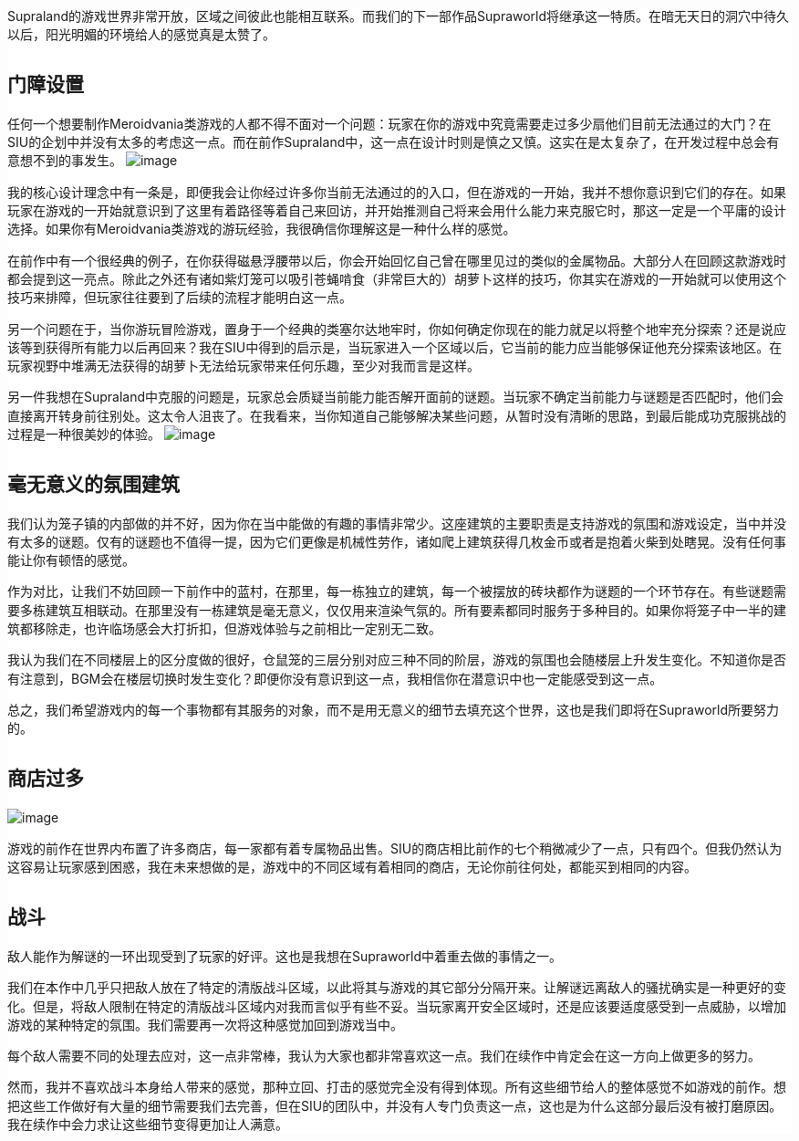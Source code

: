 
Supraland的游戏世界非常开放，区域之间彼此也能相互联系。而我们的下一部作品Supraworld将继承这一特质。在暗无天日的洞穴中待久以后，阳光明媚的环境给人的感觉真是太赞了。



## 门障设置

任何一个想要制作Meroidvania类游戏的人都不得不面对一个问题：玩家在你的游戏中究竟需要走过多少扇他们目前无法通过的大门？在SIU的企划中并没有太多的考虑这一点。而在前作Supraland中，这一点在设计时则是慎之又慎。这实在是太复杂了，在开发过程中总会有意想不到的事发生。
![image](https://github.com/DorimeL/DorimeL.github.io/assets/74948296/f70095f9-3f1e-4bc0-a976-e07660770773)


我的核心设计理念中有一条是，即便我会让你经过许多你当前无法通过的的入口，但在游戏的一开始，我并不想你意识到它们的存在。如果玩家在游戏的一开始就意识到了这里有着路径等着自己来回访，并开始推测自己将来会用什么能力来克服它时，那这一定是一个平庸的设计选择。如果你有Meroidvania类游戏的游玩经验，我很确信你理解这是一种什么样的感觉。

在前作中有一个很经典的例子，在你获得磁悬浮腰带以后，你会开始回忆自己曾在哪里见过的类似的金属物品。大部分人在回顾这款游戏时都会提到这一亮点。除此之外还有诸如紫灯笼可以吸引苍蝇啃食（非常巨大的）胡萝卜这样的技巧，你其实在游戏的一开始就可以使用这个技巧来排障，但玩家往往要到了后续的流程才能明白这一点。

另一个问题在于，当你游玩冒险游戏，置身于一个经典的类塞尔达地牢时，你如何确定你现在的能力就足以将整个地牢充分探索？还是说应该等到获得所有能力以后再回来？我在SIU中得到的启示是，当玩家进入一个区域以后，它当前的能力应当能够保证他充分探索该地区。在玩家视野中堆满无法获得的胡萝卜无法给玩家带来任何乐趣，至少对我而言是这样。

另一件我想在Supraland中克服的问题是，玩家总会质疑当前能力能否解开面前的谜题。当玩家不确定当前能力与谜题是否匹配时，他们会直接离开转身前往别处。这太令人沮丧了。在我看来，当你知道自己能够解决某些问题，从暂时没有清晰的思路，到最后能成功克服挑战的过程是一种很美妙的体验。
![image](https://github.com/DorimeL/DorimeL.github.io/assets/74948296/e2aec3a7-5ebe-4c66-9aea-c4cb4f6facea)

## 毫无意义的氛围建筑

我们认为笼子镇的内部做的并不好，因为你在当中能做的有趣的事情非常少。这座建筑的主要职责是支持游戏的氛围和游戏设定，当中并没有太多的谜题。仅有的谜题也不值得一提，因为它们更像是机械性劳作，诸如爬上建筑获得几枚金币或者是抱着火柴到处瞎晃。没有任何事能让你有顿悟的感觉。


作为对比，让我们不妨回顾一下前作中的蓝村，在那里，每一栋独立的建筑，每一个被摆放的砖块都作为谜题的一个环节存在。有些谜题需要多栋建筑互相联动。在那里没有一栋建筑是毫无意义，仅仅用来渲染气氛的。所有要素都同时服务于多种目的。如果你将笼子中一半的建筑都移除走，也许临场感会大打折扣，但游戏体验与之前相比一定别无二致。

我认为我们在不同楼层上的区分度做的很好，仓鼠笼的三层分别对应三种不同的阶层，游戏的氛围也会随楼层上升发生变化。不知道你是否有注意到，BGM会在楼层切换时发生变化？即便你没有意识到这一点，我相信你在潜意识中也一定能感受到这一点。

总之，我们希望游戏内的每一个事物都有其服务的对象，而不是用无意义的细节去填充这个世界，这也是我们即将在Supraworld所要努力的。

## 商店过多
![image](https://github.com/DorimeL/DorimeL.github.io/assets/74948296/dda72af5-0de8-4987-8722-b75cc02f35a2)

游戏的前作在世界内布置了许多商店，每一家都有着专属物品出售。SIU的商店相比前作的七个稍微减少了一点，只有四个。但我仍然认为这容易让玩家感到困惑，我在未来想做的是，游戏中的不同区域有着相同的商店，无论你前往何处，都能买到相同的内容。

## 战斗

敌人能作为解谜的一环出现受到了玩家的好评。这也是我想在Supraworld中着重去做的事情之一。

我们在本作中几乎只把敌人放在了特定的清版战斗区域，以此将其与游戏的其它部分分隔开来。让解谜远离敌人的骚扰确实是一种更好的变化。但是，将敌人限制在特定的清版战斗区域内对我而言似乎有些不妥。当玩家离开安全区域时，还是应该要适度感受到一点威胁，以增加游戏的某种特定的氛围。我们需要再一次将这种感觉加回到游戏当中。

每个敌人需要不同的处理去应对，这一点非常棒，我认为大家也都非常喜欢这一点。我们在续作中肯定会在这一方向上做更多的努力。

然而，我并不喜欢战斗本身给人带来的感觉，那种立回、打击的感觉完全没有得到体现。所有这些细节给人的整体感觉不如游戏的前作。想把这些工作做好有大量的细节需要我们去完善，但在SIU的团队中，并没有人专门负责这一点，这也是为什么这部分最后没有被打磨原因。我在续作中会力求让这些细节变得更加让人满意。

